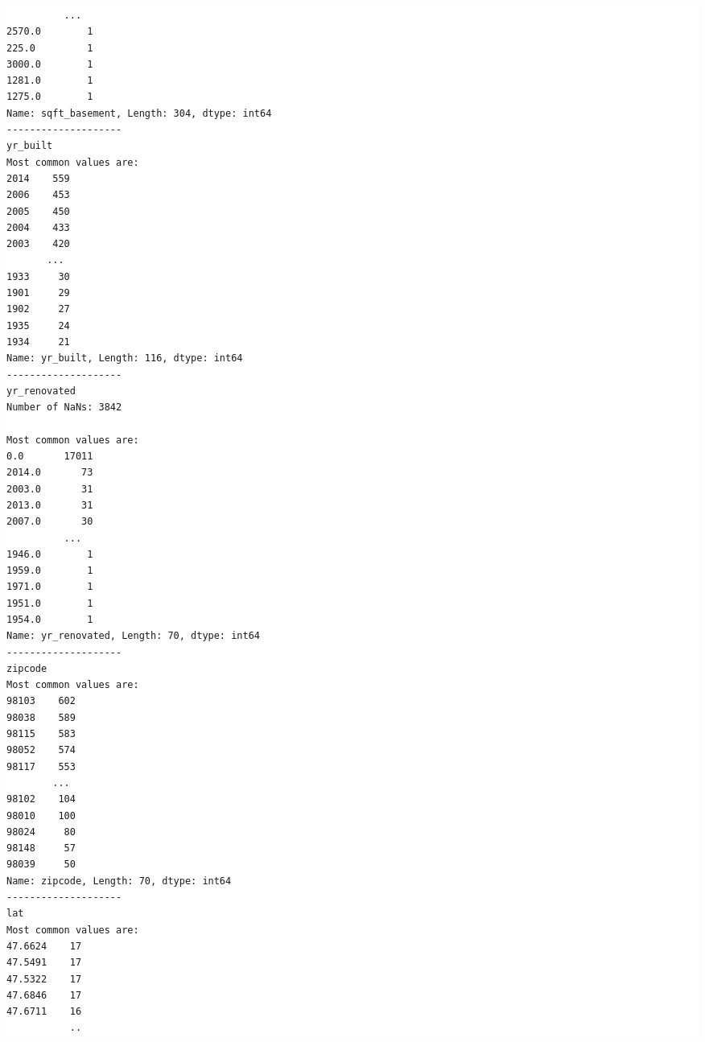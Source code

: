               ...  
    2570.0        1
    225.0         1
    3000.0        1
    1281.0        1
    1275.0        1
    Name: sqft_basement, Length: 304, dtype: int64
    --------------------
    yr_built
    Most common values are:
    2014    559
    2006    453
    2005    450
    2004    433
    2003    420
           ... 
    1933     30
    1901     29
    1902     27
    1935     24
    1934     21
    Name: yr_built, Length: 116, dtype: int64
    --------------------
    yr_renovated
    Number of NaNs: 3842
    
    Most common values are:
    0.0       17011
    2014.0       73
    2003.0       31
    2013.0       31
    2007.0       30
              ...  
    1946.0        1
    1959.0        1
    1971.0        1
    1951.0        1
    1954.0        1
    Name: yr_renovated, Length: 70, dtype: int64
    --------------------
    zipcode
    Most common values are:
    98103    602
    98038    589
    98115    583
    98052    574
    98117    553
            ... 
    98102    104
    98010    100
    98024     80
    98148     57
    98039     50
    Name: zipcode, Length: 70, dtype: int64
    --------------------
    lat
    Most common values are:
    47.6624    17
    47.5491    17
    47.5322    17
    47.6846    17
    47.6711    16
               ..